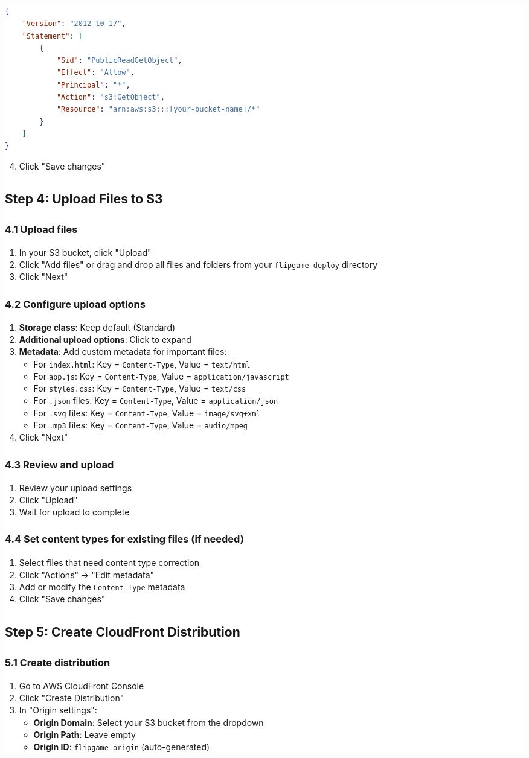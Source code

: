 ```json
{
    "Version": "2012-10-17",
    "Statement": [
        {
            "Sid": "PublicReadGetObject",
            "Effect": "Allow",
            "Principal": "*",
            "Action": "s3:GetObject",
            "Resource": "arn:aws:s3:::[your-bucket-name]/*"
        }
    ]
}
```

4. Click "Save changes"

## Step 4: Upload Files to S3

### 4.1 Upload files
1. In your S3 bucket, click "Upload"
2. Click "Add files" or drag and drop all files and folders from your `flipgame-deploy` directory
3. Click "Next"

### 4.2 Configure upload options
1. **Storage class**: Keep default (Standard)
2. **Additional upload options**: Click to expand
3. **Metadata**: Add custom metadata for important files:
   - For `index.html`: Key = `Content-Type`, Value = `text/html`
   - For `app.js`: Key = `Content-Type`, Value = `application/javascript`
   - For `styles.css`: Key = `Content-Type`, Value = `text/css`
   - For `.json` files: Key = `Content-Type`, Value = `application/json`
   - For `.svg` files: Key = `Content-Type`, Value = `image/svg+xml`
   - For `.mp3` files: Key = `Content-Type`, Value = `audio/mpeg`
4. Click "Next"

### 4.3 Review and upload
1. Review your upload settings
2. Click "Upload"
3. Wait for upload to complete

### 4.4 Set content types for existing files (if needed)
1. Select files that need content type correction
2. Click "Actions" → "Edit metadata"
3. Add or modify the `Content-Type` metadata
4. Click "Save changes"

## Step 5: Create CloudFront Distribution

### 5.1 Create distribution
1. Go to [AWS CloudFront Console](https://console.aws.amazon.com/cloudfront/)
2. Click "Create Distribution"
3. In "Origin settings":
   - **Origin Domain**: Select your S3 bucket from the dropdown
   - **Origin Path**: Leave empty
   - **Origin ID**: `flipgame-origin` (auto-generated)
